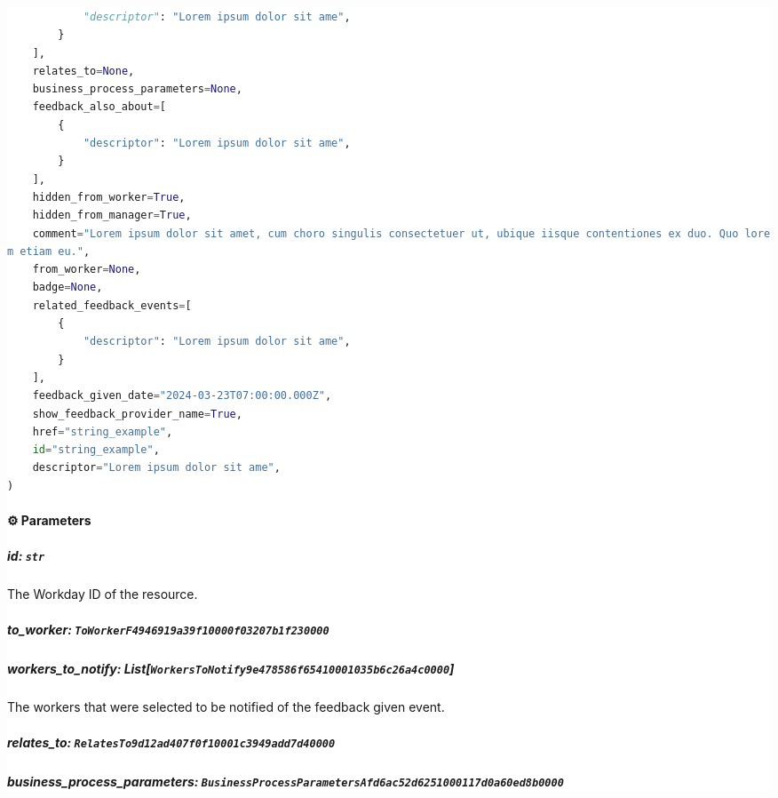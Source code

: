 ```python
            "descriptor": "Lorem ipsum dolor sit ame",
        }
    ],
    relates_to=None,
    business_process_parameters=None,
    feedback_also_about=[
        {
            "descriptor": "Lorem ipsum dolor sit ame",
        }
    ],
    hidden_from_worker=True,
    hidden_from_manager=True,
    comment="Lorem ipsum dolor sit amet, cum choro singulis consectetuer ut, ubique iisque contentiones ex duo. Quo lorem etiam eu.",
    from_worker=None,
    badge=None,
    related_feedback_events=[
        {
            "descriptor": "Lorem ipsum dolor sit ame",
        }
    ],
    feedback_given_date="2024-03-23T07:00:00.000Z",
    show_feedback_provider_name=True,
    href="string_example",
    id="string_example",
    descriptor="Lorem ipsum dolor sit ame",
)
```

#### ⚙️ Parameters<a id="⚙️-parameters"></a>

##### id: `str`<a id="id-str"></a>

The Workday ID of the resource.

##### to_worker: `ToWorkerF4946919a39f10000f03207b1f230000`<a id="to_worker-toworkerf4946919a39f10000f03207b1f230000"></a>

##### workers_to_notify: List[`WorkersToNotify9e478586f65410001035b6c26a4c0000`]<a id="workers_to_notify-listworkerstonotify9e478586f65410001035b6c26a4c0000"></a>

The workers that were selected to be notified of the feedback given event.

##### relates_to: `RelatesTo9d12ad407f0f10001c3949add7d40000`<a id="relates_to-relatesto9d12ad407f0f10001c3949add7d40000"></a>

##### business_process_parameters: `BusinessProcessParametersAfd6ac52d6251000117d0a60ed8b0000`<a id="business_process_parameters-businessprocessparametersafd6ac52d6251000117d0a60ed8b0000"></a>
